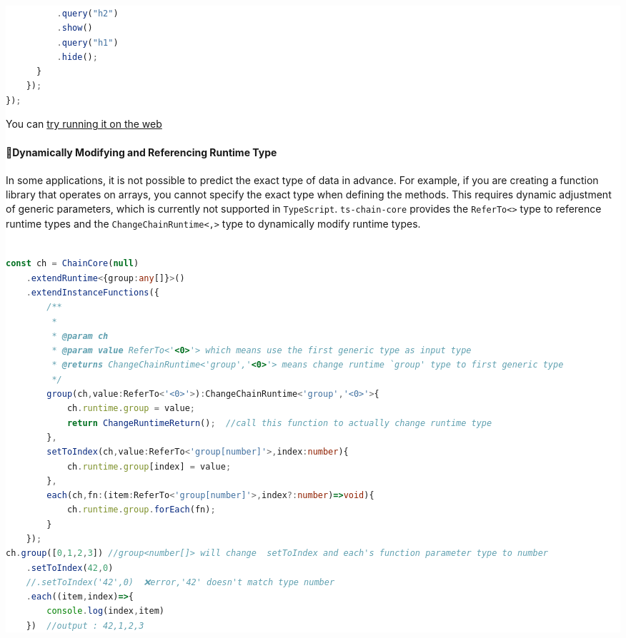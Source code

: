 ```ts
          .query("h2")
          .show()
          .query("h1")
          .hide();
      }
    });
});
```
You can [try running it on the web](https://codesandbox.io/p/github/maxzhou0/ts-chain-core-web-demo/main?file=%2Fsrc%2Fmain.ts)

#### 🚀Dynamically Modifying and Referencing Runtime Type

In some applications, it is not possible to predict the exact type of data in advance. For example, if you are creating a function library that operates on arrays, you cannot specify the exact type when defining the methods. This requires dynamic adjustment of generic parameters, which is currently not supported in `TypeScript`. `ts-chain-core` provides the `ReferTo<>` type to reference runtime types and the `ChangeChainRuntime<,>` type to dynamically modify runtime types.

```ts

const ch = ChainCore(null)
    .extendRuntime<{group:any[]}>()
    .extendInstanceFunctions({
        /**
         * 
         * @param ch 
         * @param value ReferTo<'<0>'> which means use the first generic type as input type
         * @returns ChangeChainRuntime<'group','<0>'> means change runtime `group' type to first generic type
         */
        group(ch,value:ReferTo<'<0>'>):ChangeChainRuntime<'group','<0>'>{
            ch.runtime.group = value;
            return ChangeRuntimeReturn();  //call this function to actually change runtime type
        },
        setToIndex(ch,value:ReferTo<'group[number]'>,index:number){
            ch.runtime.group[index] = value;
        },
        each(ch,fn:(item:ReferTo<'group[number]'>,index?:number)=>void){
            ch.runtime.group.forEach(fn);
        }
    });
ch.group([0,1,2,3]) //group<number[]> will change  setToIndex and each's function parameter type to number
    .setToIndex(42,0)
    //.setToIndex('42',0)  ❌error,'42' doesn't match type number
    .each((item,index)=>{
        console.log(index,item)
    })  //output : 42,1,2,3

```
